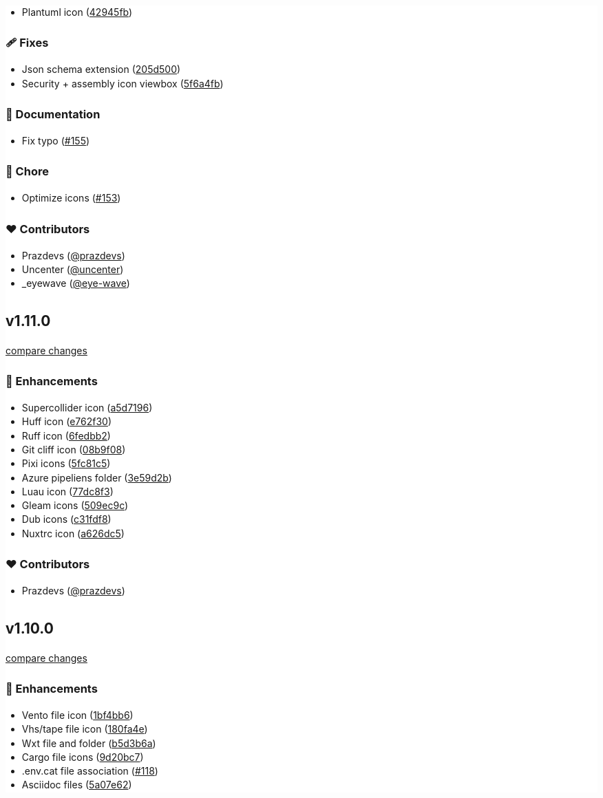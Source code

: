 - Plantuml icon ([42945fb](https://github.com/catppuccin/vscode-icons/commit/42945fb))

### 🩹 Fixes

- Json schema extension ([205d500](https://github.com/catppuccin/vscode-icons/commit/205d500))
- Security + assembly icon viewbox ([5f6a4fb](https://github.com/catppuccin/vscode-icons/commit/5f6a4fb))

### 📖 Documentation

- Fix typo ([#155](https://github.com/catppuccin/vscode-icons/pull/155))

### 🏡 Chore

- Optimize icons ([#153](https://github.com/catppuccin/vscode-icons/pull/153))

### ❤️ Contributors

- Prazdevs ([@prazdevs](http://github.com/prazdevs))
- Uncenter ([@uncenter](http://github.com/uncenter))
- _eyewave ([@eye-wave](http://github.com/eye-wave))

## v1.11.0

[compare changes](https://github.com/catppuccin/vscode-icons/compare/v1.10.0...v1.11.0)

### 🚀 Enhancements

- Supercollider icon ([a5d7196](https://github.com/catppuccin/vscode-icons/commit/a5d7196))
- Huff icon ([e762f30](https://github.com/catppuccin/vscode-icons/commit/e762f30))
- Ruff icon ([6fedbb2](https://github.com/catppuccin/vscode-icons/commit/6fedbb2))
- Git cliff icon ([08b9f08](https://github.com/catppuccin/vscode-icons/commit/08b9f08))
- Pixi icons ([5fc81c5](https://github.com/catppuccin/vscode-icons/commit/5fc81c5))
- Azure pipeliens folder ([3e59d2b](https://github.com/catppuccin/vscode-icons/commit/3e59d2b))
- Luau icon ([77dc8f3](https://github.com/catppuccin/vscode-icons/commit/77dc8f3))
- Gleam icons ([509ec9c](https://github.com/catppuccin/vscode-icons/commit/509ec9c))
- Dub icons ([c31fdf8](https://github.com/catppuccin/vscode-icons/commit/c31fdf8))
- Nuxtrc icon ([a626dc5](https://github.com/catppuccin/vscode-icons/commit/a626dc5))

### ❤️ Contributors

- Prazdevs ([@prazdevs](http://github.com/prazdevs))

## v1.10.0

[compare changes](https://github.com/catppuccin/vscode-icons/compare/v1.9.1...v1.10.0)

### 🚀 Enhancements

- Vento file icon ([1bf4bb6](https://github.com/catppuccin/vscode-icons/commit/1bf4bb6))
- Vhs/tape file icon ([180fa4e](https://github.com/catppuccin/vscode-icons/commit/180fa4e))
- Wxt file and folder ([b5d3b6a](https://github.com/catppuccin/vscode-icons/commit/b5d3b6a))
- Cargo file icons ([9d20bc7](https://github.com/catppuccin/vscode-icons/commit/9d20bc7))
- .env.cat file association ([#118](https://github.com/catppuccin/vscode-icons/pull/118))
- Asciidoc files ([5a07e62](https://github.com/catppuccin/vscode-icons/commit/5a07e62))
